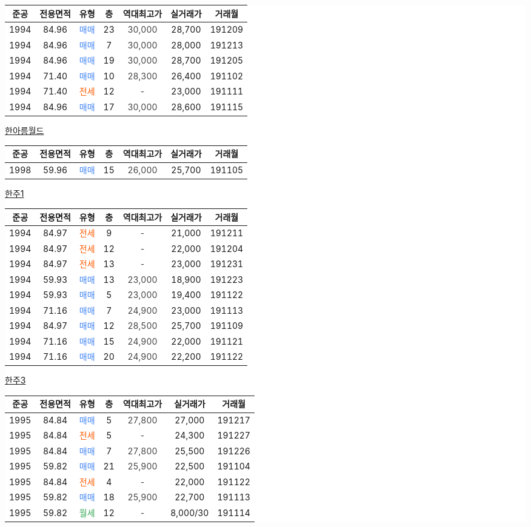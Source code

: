 |준공|전용면적|유형|층|역대최고가|실거래가|거래월|
|:---:|:---:|:---:|:---:|:---:|:---:|:---:|
|1994|84.96|<span style="color:#4285f3">매매</span>|23|<span style="color:#444444">30,000</span>|28,700|191209|
|1994|84.96|<span style="color:#4285f3">매매</span>|7|<span style="color:#444444">30,000</span>|28,000|191213|
|1994|84.96|<span style="color:#4285f3">매매</span>|19|<span style="color:#444444">30,000</span>|28,700|191205|
|1994|71.40|<span style="color:#4285f3">매매</span>|10|<span style="color:#444444">28,300</span>|26,400|191102|
|1994|71.40|<span style="color:#ff5a00">전세</span>|12|<span style="color:#444444">-</span>|23,000|191111|
|1994|84.96|<span style="color:#4285f3">매매</span>|17|<span style="color:#444444">30,000</span>|28,600|191115|

[한아름월드](https://search.naver.com/search.naver?query=%EA%B2%BD%EA%B8%B0%EB%8F%84+%EC%9D%98%EC%A0%95%EB%B6%80%EC%8B%9C+%ED%98%B8%EC%9B%90%EB%8F%99+%ED%95%9C%EC%95%84%EB%A6%84%EC%9B%94%EB%93%9C)

|준공|전용면적|유형|층|역대최고가|실거래가|거래월|
|:---:|:---:|:---:|:---:|:---:|:---:|:---:|
|1998|59.96|<span style="color:#4285f3">매매</span>|15|<span style="color:#444444">26,000</span>|25,700|191105|

[한주1](https://search.naver.com/search.naver?query=%EA%B2%BD%EA%B8%B0%EB%8F%84+%EC%9D%98%EC%A0%95%EB%B6%80%EC%8B%9C+%ED%98%B8%EC%9B%90%EB%8F%99+%ED%95%9C%EC%A3%BC1)

|준공|전용면적|유형|층|역대최고가|실거래가|거래월|
|:---:|:---:|:---:|:---:|:---:|:---:|:---:|
|1994|84.97|<span style="color:#ff5a00">전세</span>|9|<span style="color:#444444">-</span>|21,000|191211|
|1994|84.97|<span style="color:#ff5a00">전세</span>|12|<span style="color:#444444">-</span>|22,000|191204|
|1994|84.97|<span style="color:#ff5a00">전세</span>|13|<span style="color:#444444">-</span>|23,000|191231|
|1994|59.93|<span style="color:#4285f3">매매</span>|13|<span style="color:#444444">23,000</span>|18,900|191223|
|1994|59.93|<span style="color:#4285f3">매매</span>|5|<span style="color:#444444">23,000</span>|19,400|191122|
|1994|71.16|<span style="color:#4285f3">매매</span>|7|<span style="color:#444444">24,900</span>|23,000|191113|
|1994|84.97|<span style="color:#4285f3">매매</span>|12|<span style="color:#444444">28,500</span>|25,700|191109|
|1994|71.16|<span style="color:#4285f3">매매</span>|15|<span style="color:#444444">24,900</span>|22,000|191121|
|1994|71.16|<span style="color:#4285f3">매매</span>|20|<span style="color:#444444">24,900</span>|22,200|191122|

[한주3](https://search.naver.com/search.naver?query=%EA%B2%BD%EA%B8%B0%EB%8F%84+%EC%9D%98%EC%A0%95%EB%B6%80%EC%8B%9C+%ED%98%B8%EC%9B%90%EB%8F%99+%ED%95%9C%EC%A3%BC3)

|준공|전용면적|유형|층|역대최고가|실거래가|거래월|
|:---:|:---:|:---:|:---:|:---:|:---:|:---:|
|1995|84.84|<span style="color:#4285f3">매매</span>|5|<span style="color:#444444">27,800</span>|27,000|191217|
|1995|84.84|<span style="color:#ff5a00">전세</span>|5|<span style="color:#444444">-</span>|24,300|191227|
|1995|84.84|<span style="color:#4285f3">매매</span>|7|<span style="color:#444444">27,800</span>|25,500|191226|
|1995|59.82|<span style="color:#4285f3">매매</span>|21|<span style="color:#444444">25,900</span>|22,500|191104|
|1995|84.84|<span style="color:#ff5a00">전세</span>|4|<span style="color:#444444">-</span>|22,000|191122|
|1995|59.82|<span style="color:#4285f3">매매</span>|18|<span style="color:#444444">25,900</span>|22,700|191113|
|1995|59.82|<span style="color:#34a853">월세</span>|12|<span style="color:#444444">-</span>|8,000/30|191114|
